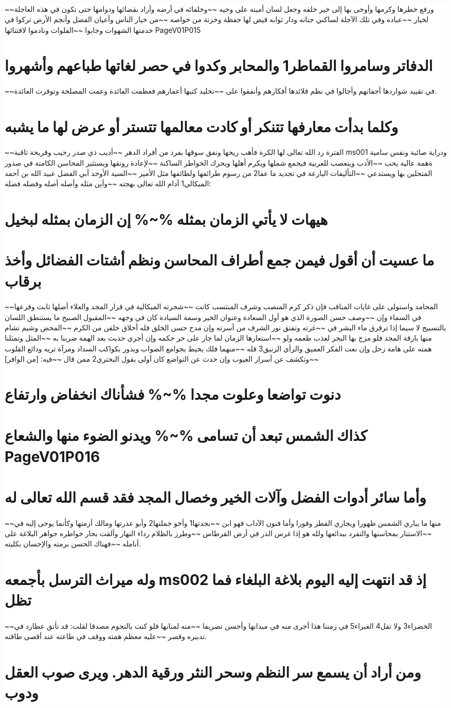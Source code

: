 ~~ورفع خطرها وكرمها وأوحى بها إلى خير خلقه وجعل لسان أمينه على وحيه
~~وخلفائه في أرضه وأراد بقضائها ودوامها حتى تكون في هذه العاجلة لخيار
~~عباده وفي تلك الآجلة لساكني جنانه ودار ثوابه قيض لها حفظة وخزنة من خواصه
~~من خيار الناس وأعيان الفضل وأنجم الأرض تركوا في خدمتها الشهوات وجابوا
~~الفلوات ونادموا لاقتنائها PageV01P015
# الدفاتر وسامروا القماطر1 والمحابر وكدوا في حصر لغاتها طباعهم وأشهروا
~~في تقييد شواردها أجفانهم وأجالوا في نظم قلائدها أفكارهم وأنفقوا على
~~تخليد كتبها أعمارهم فعظمت الفائدة وعمت المصلحة وتوفرت العائدة.
# وكلما بدأت معارفها تتنكر أو كادت معالمها تتستر أو عرض لها ما يشبه
~~الفترة رد الله تعالى لها الكرة فأهب ريحها ونفق سوقها بفرد من أفراد الدهر
~~أديب ذي صدر رحيب وقريحة ثاقبة ms001 ودراية صائبة ونفس سامية ةهمة عالية يحب
~~الأدب ويتعصب للعربية فيجمع شملها ويكرم أهلها ويحرك الخواطر الساكنة
~~لإعادة رونقها ويستثير المحاسن الكامنة في صدور المتحلين بها ويستدعي
~~التأليفات البارعة في تجديد ما عفا2 من رسوم طرائفها ولطائفها مثل الأمير
~~السيد الأوحد أبي الفضل عبيد الله بن أحمد الميكالي1 أدام الله تعالى بهجته
~~وأين مثله وأصله أصله وفضله فضله:
# هيهات لا يأتي الزمان بمثله %~% إن الزمان بمثله لبخيل
# ما عسيت أن أقول فيمن جمع أطراف المحاسن ونظم أشتات الفضائل وأخذ برقاب
~~المحامد واستولى على غايات المناقب فإن ذكر كرم المنصب وشرف المنتسب كانت
~~شجرته الميكالية في قرار المجد والعلاء أصلها ثابت وفرعها في السماء وإن
~~وصف حسن الصورة الذي هو أول السعادة وعنوان الخير وسمة السيادة كان في وجهه
~~المقبول الصبيح ما يستنطق اللسان بالتسبيح لا سيما إذا ترقرق ماء البشر في
~~غرته وتفتق نور الشرف من أسرته وإن مدح حسن الخلق فله أخلاق خلقن من الكرم
~~المحض وشيم تشام منها بارقة المجد فلو مزج بها البحر لعذب طعمه ولو
~~استعارها الزمان لما جار على حر حكمه وإن أجري حديث بعد الهمة ضربنا به
~~المثل وتمثلنا همته على هامة زحل وإن نعت الفكر العميق والرأي الزنيق3 فله
~~منهما فلك يحيط بجوامع الصواب ويدور بكواكب السداد ومرآة تريه ودائع القلوب
~~وتكشف عن أسرار الغيوب وإن حدث عن التواضع كان أولى بقول البحتري2 ممن قال
~~فيه: [من الوافر]
# دنوت تواضعا وعلوت مجدا %~% فشأناك انخفاض وارتفاع
# كذاك الشمس تبعد أن تسامى %~% ويدنو الضوء منها والشعاع PageV01P016
# وأما سائر أدوات الفضل وآلات الخير وخصال المجد فقد قسم الله تعالى له
~~منها ما يباري الشمس ظهورا ويجاري القطر وفورا وأما فنون الآداب فهو ابن
~~بجدتها1 وأخو جملتها2 وأبو عذرتها ومالك أزمتها وكأنما يوحى إليه في
~~الاستنار بمحاسنها والتفرد ببدائعها ولله هو إذا غرس الدر في أرض القرطاس
~~وطرز بالظلام رداء النهار وألقت بحار خواطره جواهر البلاغة على أنامله
~~فهناك الحسن برمته والإحسان بكليته.
# وله ميراث الترسل بأجمعه ms002 إذ قد انتهت إليه اليوم بلاغة البلغاء فما تظل
~~الخضراء3 ولا تقل4 الغبراء5 في زمننا هذا أجرى منه في ميدانها وأحسن تصريفا
~~منه لمنانها فلو كنت بالنجوم مصدقا لقلت: قد تأنق عطارد في تدبيره وقصر
~~عليه معظم همته ووقف في طاعته عند أقصى طاقته.
# ومن أراد أن يسمع سر النظم وسحر النثر ورقية الدهر. ويرى صوب العقل ودوب